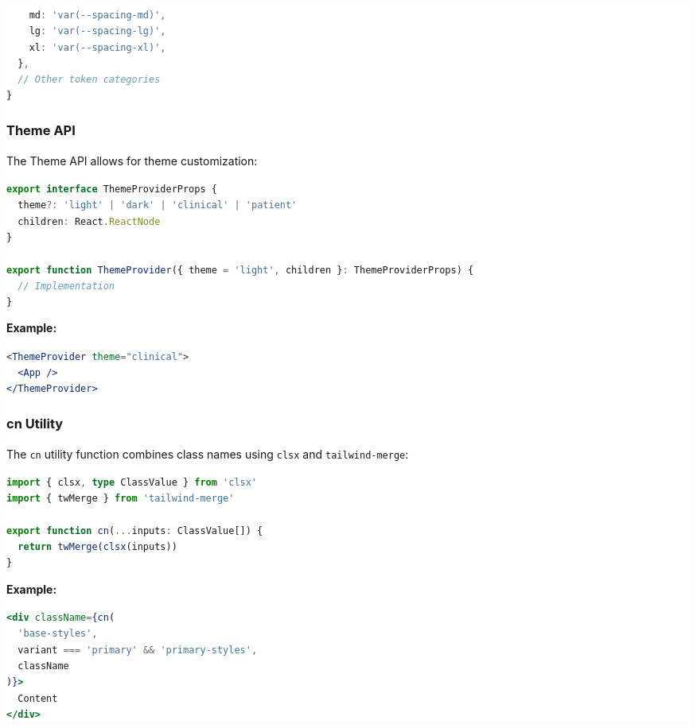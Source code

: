 ```typescript
    md: 'var(--spacing-md)',
    lg: 'var(--spacing-lg)',
    xl: 'var(--spacing-xl)',
  },
  // Other token categories
}
```

### Theme API

The Theme API allows for theme customization:

```typescript
export interface ThemeProviderProps {
  theme?: 'light' | 'dark' | 'clinical' | 'patient'
  children: React.ReactNode
}

export function ThemeProvider({ theme = 'light', children }: ThemeProviderProps) {
  // Implementation
}
```

**Example:**

```jsx
<ThemeProvider theme="clinical">
  <App />
</ThemeProvider>
```

### cn Utility

The `cn` utility function combines class names using `clsx` and `tailwind-merge`:

```typescript
import { clsx, type ClassValue } from 'clsx'
import { twMerge } from 'tailwind-merge'

export function cn(...inputs: ClassValue[]) {
  return twMerge(clsx(inputs))
}
```

**Example:**

```jsx
<div className={cn(
  'base-styles',
  variant === 'primary' && 'primary-styles',
  className
)}>
  Content
</div>
```
